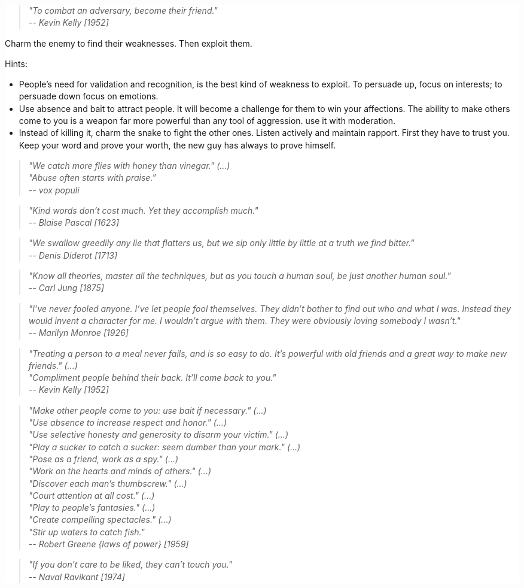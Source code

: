 
> *"To combat an adversary, become their friend."  
-- Kevin Kelly [1952]*

Charm the enemy to find their weaknesses. Then exploit them.

Hints:

- People’s need for validation and recognition, is the best kind of weakness to exploit. To persuade up, focus on interests; to persuade down focus on emotions.
- Use absence and bait to attract people. It will become a challenge for them to win your affections. The ability to make others come to you is a weapon far more powerful than any tool of aggression. use it with moderation.
- Instead of killing it, charm the snake to fight the other ones. Listen actively and maintain rapport. First they have to trust you. Keep your word and prove your worth, the new guy has always to prove himself.

> *"We catch more flies with honey than vinegar." (...)  
"Abuse often starts with praise."  
-- vox populi*

> *"Kind words don’t cost much. Yet they accomplish much."  
-- Blaise Pascal [1623]*

> *"We swallow greedily any lie that flatters us, but we sip only little by little at a truth we find bitter."  
-- Denis Diderot [1713]*

> *"Know all theories, master all the techniques, but as you touch a human soul, be just another human soul."  
-- Carl Jung [1875]*

> *"I’ve never fooled anyone. I’ve let people fool themselves. They didn’t bother to find out who and what I was. Instead they would invent a character for me. I wouldn’t argue with them. They were obviously loving somebody I wasn’t."  
-- Marilyn Monroe [1926]*

> *"Treating a person to a meal never fails, and is so easy to do. It’s powerful with old friends and a great way to make new friends." (...)  
"Compliment people behind their back. It’ll come back to you."  
-- Kevin Kelly [1952]*

> *"Make other people come to you: use bait if necessary." (...)  
"Use absence to increase respect and honor." (...)  
"Use selective honesty and generosity to disarm your victim." (...)  
"Play a sucker to catch a sucker: seem dumber than your mark." (...)  
"Pose as a friend, work as a spy." (...)  
"Work on the hearts and minds of others." (...)  
"Discover each man’s thumbscrew." (...)  
"Court attention at all cost." (...)  
"Play to people’s fantasies." (...)  
"Create compelling spectacles." (...)  
"Stir up waters to catch fish."  
-- Robert Greene {laws of power} [1959]*

> *"If you don’t care to be liked, they can’t touch you."  
-- Naval Ravikant [1974]*
